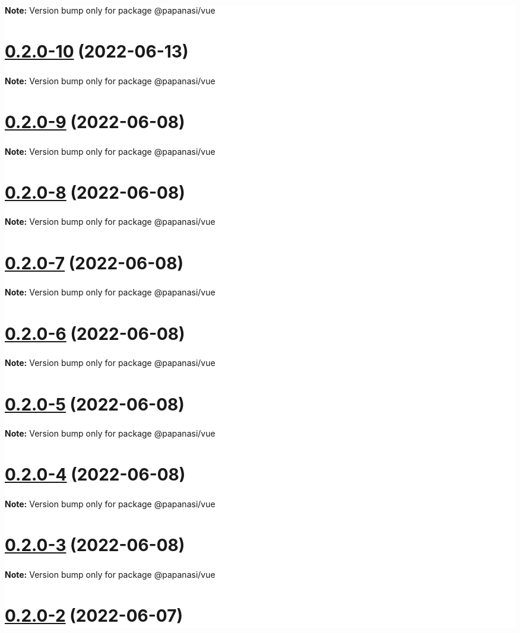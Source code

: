 **Note:** Version bump only for package @papanasi/vue

# [0.2.0-10](https://github.com/CKGrafico/papanasi/compare/v0.2.0-9...v0.2.0-10) (2022-06-13)

**Note:** Version bump only for package @papanasi/vue

# [0.2.0-9](https://github.com/CKGrafico/papanasi/compare/v0.2.0-8...v0.2.0-9) (2022-06-08)

**Note:** Version bump only for package @papanasi/vue

# [0.2.0-8](https://github.com/CKGrafico/papanasi/compare/v0.2.0-7...v0.2.0-8) (2022-06-08)

**Note:** Version bump only for package @papanasi/vue

# [0.2.0-7](https://github.com/CKGrafico/papanasi/compare/v0.2.0-6...v0.2.0-7) (2022-06-08)

**Note:** Version bump only for package @papanasi/vue

# [0.2.0-6](https://github.com/CKGrafico/papanasi/compare/v0.2.0-5...v0.2.0-6) (2022-06-08)

**Note:** Version bump only for package @papanasi/vue

# [0.2.0-5](https://github.com/CKGrafico/papanasi/compare/v0.2.0-4...v0.2.0-5) (2022-06-08)

**Note:** Version bump only for package @papanasi/vue

# [0.2.0-4](https://github.com/CKGrafico/papanasi/compare/v0.2.0-3...v0.2.0-4) (2022-06-08)

**Note:** Version bump only for package @papanasi/vue

# [0.2.0-3](https://github.com/CKGrafico/papanasi/compare/v0.2.0-2...v0.2.0-3) (2022-06-08)

**Note:** Version bump only for package @papanasi/vue

# [0.2.0-2](https://github.com/CKGrafico/papanasi/compare/v0.2.0-1...v0.2.0-2) (2022-06-07)
